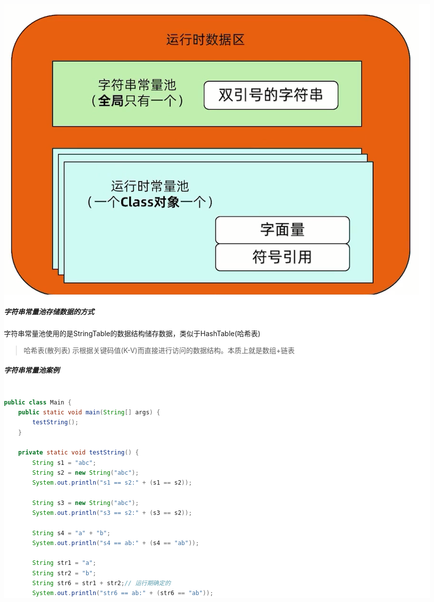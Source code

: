 ![](./image/stringPool.png)





##### 字符串常量池存储数据的方式

​	字符串常量池使用的是StringTable的数据结构储存数据，类似于HashTable(哈希表)

> 哈希表(散列表) 示根据关键码值(K-V)而直接进行访问的数据结构。本质上就是数组+链表



##### 字符串常量池案例

```java

public class Main {
    public static void main(String[] args) {
        testString();
    }

    private static void testString() {
        String s1 = "abc";
        String s2 = new String("abc");
        System.out.println("s1 == s2:" + (s1 == s2));

        String s3 = new String("abc");
        System.out.println("s3 == s2:" + (s3 == s2));

        String s4 = "a" + "b";
        System.out.println("s4 == ab:" + (s4 == "ab"));

        String str1 = "a";
        String str2 = "b";
        String str6 = str1 + str2;// 运行期确定的
        System.out.println("str6 == ab:" + (str6 == "ab"));
```